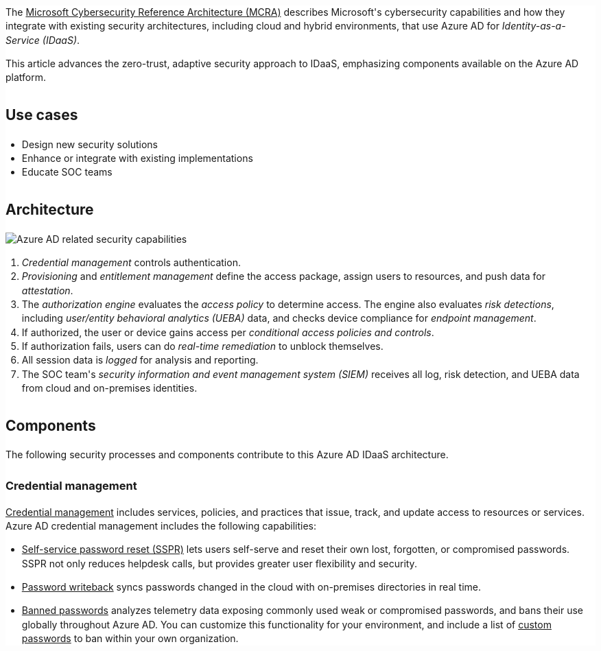 The [Microsoft Cybersecurity Reference Architecture (MCRA)](https://gallery.technet.microsoft.com/Cybersecurity-Reference-883fb54c) describes Microsoft's cybersecurity capabilities and how they integrate with existing security architectures, including cloud and hybrid environments, that use Azure AD for *Identity-as-a-Service (IDaaS)*.

This article advances the zero-trust, adaptive security approach to IDaaS, emphasizing components available on the Azure AD platform.

## Use cases
- Design new security solutions
- Enhance or integrate with existing implementations
- Educate SOC teams

## Architecture

![Azure AD related security capabilities](architecture.png)

1. *Credential management* controls authentication.
1. *Provisioning* and *entitlement management* define the access package, assign users to resources, and push data for *attestation*.
1. The *authorization engine* evaluates the *access policy* to determine access. The engine also evaluates *risk detections*, including *user/entity behavioral analytics (UEBA)* data, and checks device compliance for *endpoint management*.
1. If authorized, the user or device gains access per *conditional access policies and controls*. 
1. If authorization fails, users can do *real-time remediation* to unblock themselves.
1. All session data is *logged* for analysis and reporting.
1. The SOC team's *security information and event management system (SIEM)* receives all log, risk detection, and UEBA data from cloud and on-premises identities.

## Components

The following security processes and components contribute to this Azure AD IDaaS architecture.

### Credential management

[Credential management](https://docs.microsoft.com/azure/active-directory/authentication/index) includes services, policies, and practices that issue, track, and update access to resources or services. Azure AD credential management includes the following capabilities:

- [Self-service password reset (SSPR)](https://docs.microsoft.com/azure/active-directory/authentication/concept-sspr-howitworks) lets users self-serve and reset their own lost, forgotten, or compromised passwords. SSPR not only reduces helpdesk calls, but provides greater user flexibility and security.

- [Password writeback](https://docs.microsoft.com/azure/active-directory/authentication/concept-sspr-writeback) syncs passwords changed in the cloud with on-premises directories in real time.

- [Banned passwords](https://docs.microsoft.com/azure/active-directory/authentication/concept-password-ban-bad) analyzes telemetry data exposing commonly used weak or compromised passwords, and bans their use globally throughout Azure AD. You can customize this functionality for your environment, and include a list of [custom passwords](https://docs.microsoft.com/azure/active-directory/authentication/concept-password-ban-bad#custom-banned-password-list) to ban within your own organization.

